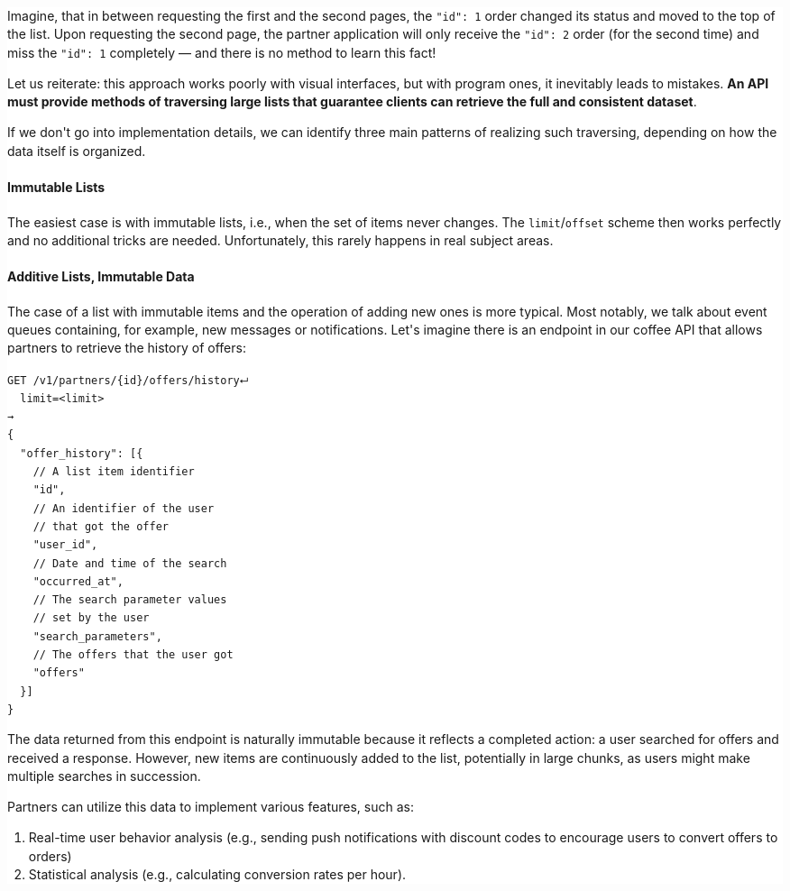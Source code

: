 Imagine, that in between requesting the first and the second pages, the `"id": 1` order changed its status and moved to the top of the list. Upon requesting the second page, the partner application will only receive the `"id": 2` order (for the second time) and miss the `"id": 1` completely — and there is no method to learn this fact!

Let us reiterate: this approach works poorly with visual interfaces, but with program ones, it inevitably leads to mistakes. **An API must provide methods of traversing large lists that guarantee clients can retrieve the full and consistent dataset**.

If we don't go into implementation details, we can identify three main patterns of realizing such traversing, depending on how the data itself is organized.

#### Immutable Lists

The easiest case is with immutable lists, i.e., when the set of items never changes. The `limit`/`offset` scheme then works perfectly and no additional tricks are needed. Unfortunately, this rarely happens in real subject areas.

#### Additive Lists, Immutable Data

The case of a list with immutable items and the operation of adding new ones is more typical. Most notably, we talk about event queues containing, for example, new messages or notifications. Let's imagine there is an endpoint in our coffee API that allows partners to retrieve the history of offers:

```
GET /v1/partners/{id}/offers/history⮠
  limit=<limit>
→
{
  "offer_history": [{
    // A list item identifier
    "id",
    // An identifier of the user
    // that got the offer
    "user_id",
    // Date and time of the search
    "occurred_at",
    // The search parameter values
    // set by the user
    "search_parameters",
    // The offers that the user got
    "offers"
  }]
}
```

The data returned from this endpoint is naturally immutable because it reflects a completed action: a user searched for offers and received a response. However, new items are continuously added to the list, potentially in large chunks, as users might make multiple searches in succession.

Partners can utilize this data to implement various features, such as:
  1. Real-time user behavior analysis (e.g., sending push notifications with discount codes to encourage users to convert offers to orders)
  2. Statistical analysis (e.g., calculating conversion rates per hour).
